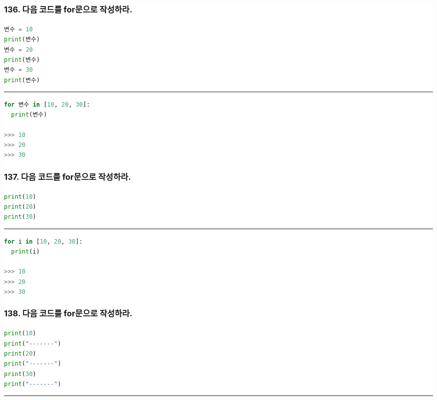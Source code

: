 ### 136. 다음 코드를 for문으로 작성하라.

```python
변수 = 10
print(변수)
변수 = 20
print(변수)
변수 = 30
print(변수)
```

---


```python
for 변수 in [10, 20, 30]:
  print(변수)

>>> 10
>>> 20
>>> 30
```

### 137. 다음 코드를 for문으로 작성하라.

```python
print(10)
print(20)
print(30)
```

---


```python
for i in [10, 20, 30]:
  print(i)
  
>>> 10
>>> 20
>>> 30
```

### 138. 다음 코드를 for문으로 작성하라.

```python
print(10)
print("-------")
print(20)
print("-------")
print(30)
print("-------")
```

---
